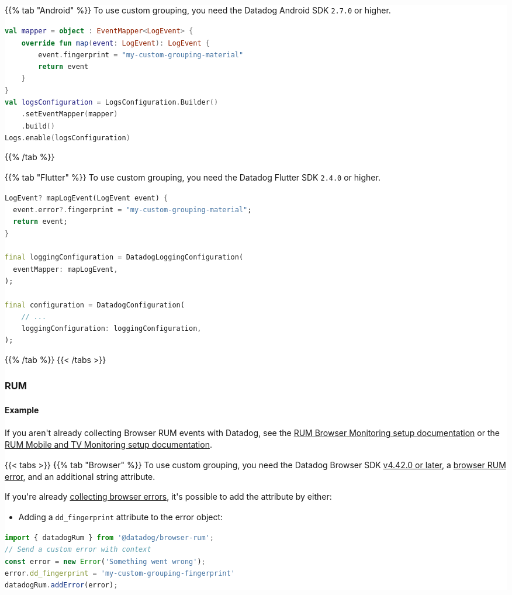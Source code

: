 {{% tab "Android" %}}
To use custom grouping, you need the Datadog Android SDK `2.7.0` or higher.

```kotlin
val mapper = object : EventMapper<LogEvent> {
    override fun map(event: LogEvent): LogEvent {
        event.fingerprint = "my-custom-grouping-material"
        return event
    }
}
val logsConfiguration = LogsConfiguration.Builder()
    .setEventMapper(mapper)
    .build()
Logs.enable(logsConfiguration)
```
{{% /tab %}}

{{% tab "Flutter" %}}
To use custom grouping, you need the Datadog Flutter SDK `2.4.0` or higher.

```dart
LogEvent? mapLogEvent(LogEvent event) {
  event.error?.fingerprint = "my-custom-grouping-material";
  return event;
}

final loggingConfiguration = DatadogLoggingConfiguration(
  eventMapper: mapLogEvent,
);

final configuration = DatadogConfiguration(
    // ...
    loggingConfiguration: loggingConfiguration,
);
```
{{% /tab %}}
{{< /tabs >}}

### RUM

#### Example
If you aren't already collecting Browser RUM events with Datadog, see the [RUM Browser Monitoring setup documentation][3] or the [RUM Mobile and TV Monitoring setup documentation][4].

{{< tabs >}}
{{% tab "Browser" %}}
To use custom grouping, you need the Datadog Browser SDK [v4.42.0 or later][2], a [browser RUM error][1], and an additional string attribute.

If you're already [collecting browser errors][1], it's possible to add the attribute by either:

* Adding a `dd_fingerprint` attribute to the error object:

```javascript
import { datadogRum } from '@datadog/browser-rum';
// Send a custom error with context
const error = new Error('Something went wrong');
error.dd_fingerprint = 'my-custom-grouping-fingerprint'
datadogRum.addError(error);
```


[1]: /real_user_monitoring/browser/collecting_browser_errors/
[2]: https://github.com/DataDog/browser-sdk/releases/tag/v4.42.0
[1]: /tracing/
[2]: /logs/log_collection/
[3]: /real_user_monitoring/browser/
[4]: /real_user_monitoring/mobile_and_tv_monitoring/#get-started